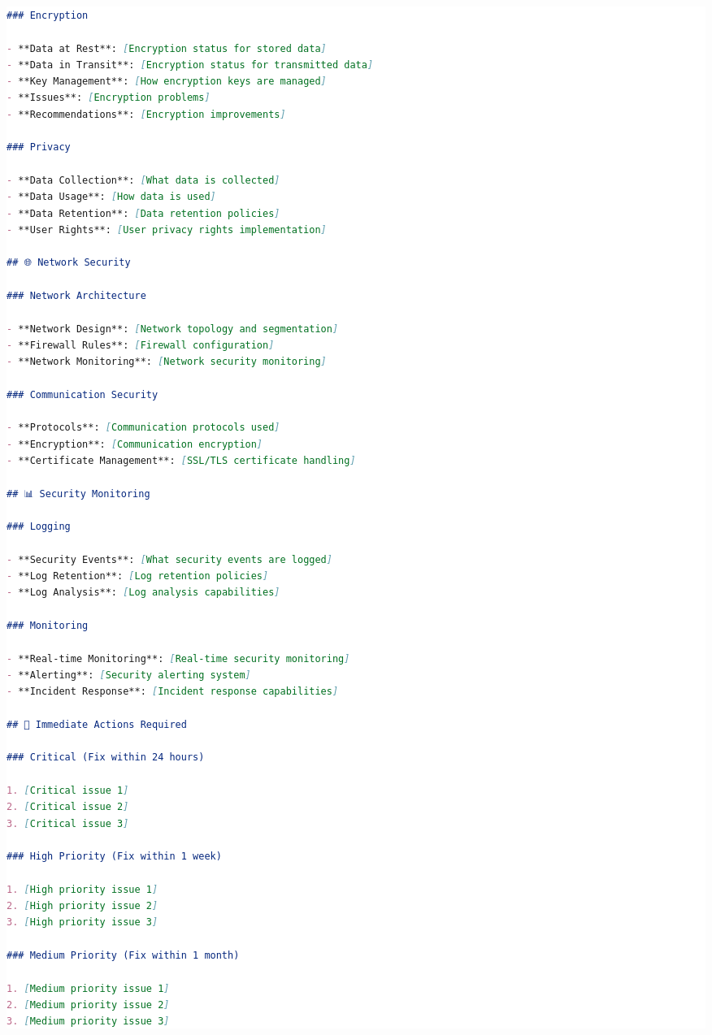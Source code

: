 ```markdown
### Encryption

- **Data at Rest**: [Encryption status for stored data]
- **Data in Transit**: [Encryption status for transmitted data]
- **Key Management**: [How encryption keys are managed]
- **Issues**: [Encryption problems]
- **Recommendations**: [Encryption improvements]

### Privacy

- **Data Collection**: [What data is collected]
- **Data Usage**: [How data is used]
- **Data Retention**: [Data retention policies]
- **User Rights**: [User privacy rights implementation]

## 🌐 Network Security

### Network Architecture

- **Network Design**: [Network topology and segmentation]
- **Firewall Rules**: [Firewall configuration]
- **Network Monitoring**: [Network security monitoring]

### Communication Security

- **Protocols**: [Communication protocols used]
- **Encryption**: [Communication encryption]
- **Certificate Management**: [SSL/TLS certificate handling]

## 📊 Security Monitoring

### Logging

- **Security Events**: [What security events are logged]
- **Log Retention**: [Log retention policies]
- **Log Analysis**: [Log analysis capabilities]

### Monitoring

- **Real-time Monitoring**: [Real-time security monitoring]
- **Alerting**: [Security alerting system]
- **Incident Response**: [Incident response capabilities]

## 🎯 Immediate Actions Required

### Critical (Fix within 24 hours)

1. [Critical issue 1]
2. [Critical issue 2]
3. [Critical issue 3]

### High Priority (Fix within 1 week)

1. [High priority issue 1]
2. [High priority issue 2]
3. [High priority issue 3]

### Medium Priority (Fix within 1 month)

1. [Medium priority issue 1]
2. [Medium priority issue 2]
3. [Medium priority issue 3]

```